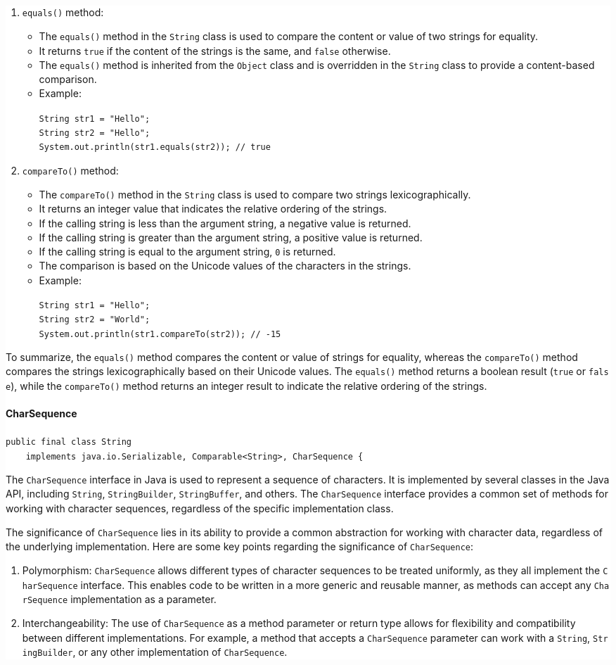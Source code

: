 1. `equals()` method:
   - The `equals()` method in the `String` class is used to compare the content or value of two strings for equality.
   - It returns `true` if the content of the strings is the same, and `false` otherwise.
   - The `equals()` method is inherited from the `Object` class and is overridden in the `String` class to provide a content-based comparison.
   - Example:
     ```
     String str1 = "Hello";
     String str2 = "Hello";
     System.out.println(str1.equals(str2)); // true
     ```

2. `compareTo()` method:
   - The `compareTo()` method in the `String` class is used to compare two strings lexicographically.
   - It returns an integer value that indicates the relative ordering of the strings.
   - If the calling string is less than the argument string, a negative value is returned.
   - If the calling string is greater than the argument string, a positive value is returned.
   - If the calling string is equal to the argument string, `0` is returned.
   - The comparison is based on the Unicode values of the characters in the strings.
   - Example:
     ```
     String str1 = "Hello";
     String str2 = "World";
     System.out.println(str1.compareTo(str2)); // -15
     ```

To summarize, the `equals()` method compares the content or value of strings for equality, whereas the `compareTo()` method compares the strings lexicographically based on their Unicode values. The `equals()` method returns a boolean result (`true` or `false`), while the `compareTo()` method returns an integer result to indicate the relative ordering of the strings.

#### CharSequence 
```
public final class String
    implements java.io.Serializable, Comparable<String>, CharSequence {
```
The `CharSequence` interface in Java is used to represent a sequence of characters. It is implemented by several classes in the Java API, including `String`, `StringBuilder`, `StringBuffer`, and others. The `CharSequence` interface provides a common set of methods for working with character sequences, regardless of the specific implementation class.

The significance of `CharSequence` lies in its ability to provide a common abstraction for working with character data, regardless of the underlying implementation. Here are some key points regarding the significance of `CharSequence`:

1. Polymorphism: `CharSequence` allows different types of character sequences to be treated uniformly, as they all implement the `CharSequence` interface. This enables code to be written in a more generic and reusable manner, as methods can accept any `CharSequence` implementation as a parameter.

2. Interchangeability: The use of `CharSequence` as a method parameter or return type allows for flexibility and compatibility between different implementations. For example, a method that accepts a `CharSequence` parameter can work with a `String`, `StringBuilder`, or any other implementation of `CharSequence`.
